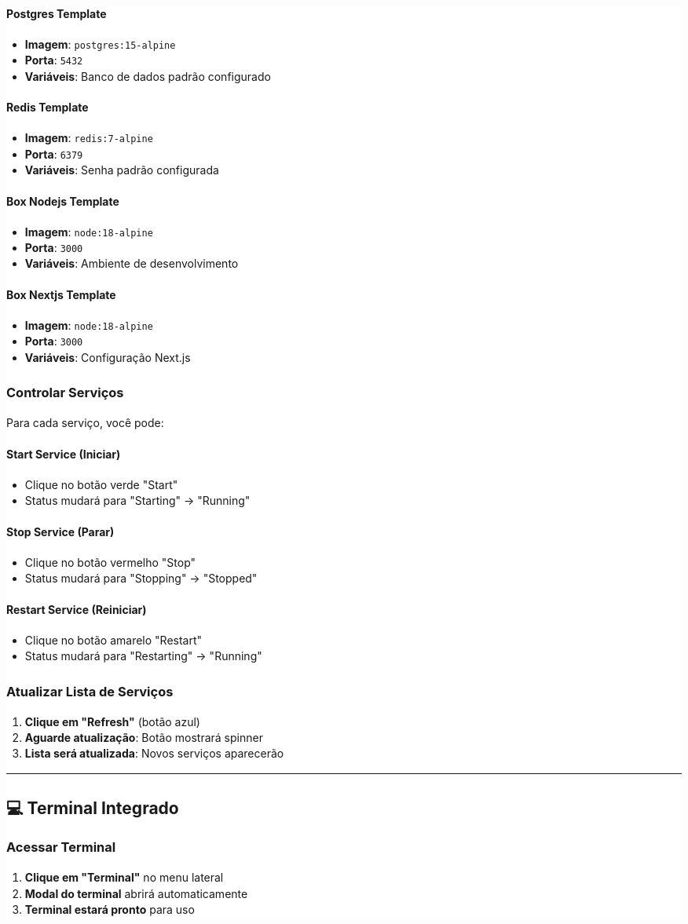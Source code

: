 #### **Postgres Template**
- **Imagem**: `postgres:15-alpine`
- **Porta**: `5432`
- **Variáveis**: Banco de dados padrão configurado

#### **Redis Template**
- **Imagem**: `redis:7-alpine`
- **Porta**: `6379`
- **Variáveis**: Senha padrão configurada

#### **Box Nodejs Template**
- **Imagem**: `node:18-alpine`
- **Porta**: `3000`
- **Variáveis**: Ambiente de desenvolvimento

#### **Box Nextjs Template**
- **Imagem**: `node:18-alpine`
- **Porta**: `3000`
- **Variáveis**: Configuração Next.js

### Controlar Serviços

Para cada serviço, você pode:

#### **Start Service** (Iniciar)
- Clique no botão verde "Start"
- Status mudará para "Starting" → "Running"

#### **Stop Service** (Parar)
- Clique no botão vermelho "Stop"
- Status mudará para "Stopping" → "Stopped"

#### **Restart Service** (Reiniciar)
- Clique no botão amarelo "Restart"
- Status mudará para "Restarting" → "Running"

### Atualizar Lista de Serviços

1. **Clique em "Refresh"** (botão azul)
2. **Aguarde atualização**: Botão mostrará spinner
3. **Lista será atualizada**: Novos serviços aparecerão

---

## 💻 Terminal Integrado

### Acessar Terminal

1. **Clique em "Terminal"** no menu lateral
2. **Modal do terminal** abrirá automaticamente
3. **Terminal estará pronto** para uso

